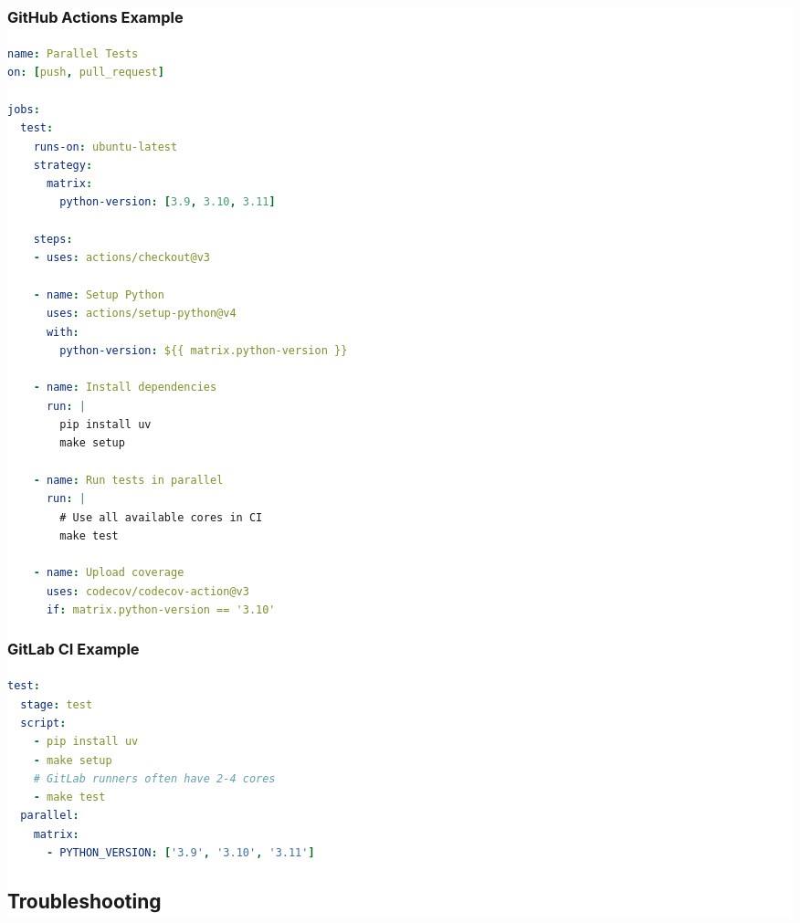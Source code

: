 ### GitHub Actions Example

```yaml
name: Parallel Tests
on: [push, pull_request]

jobs:
  test:
    runs-on: ubuntu-latest
    strategy:
      matrix:
        python-version: [3.9, 3.10, 3.11]
    
    steps:
    - uses: actions/checkout@v3
    
    - name: Setup Python
      uses: actions/setup-python@v4
      with:
        python-version: ${{ matrix.python-version }}
    
    - name: Install dependencies
      run: |
        pip install uv
        make setup
    
    - name: Run tests in parallel
      run: |
        # Use all available cores in CI
        make test
    
    - name: Upload coverage
      uses: codecov/codecov-action@v3
      if: matrix.python-version == '3.10'
```

### GitLab CI Example

```yaml
test:
  stage: test
  script:
    - pip install uv
    - make setup
    # GitLab runners often have 2-4 cores
    - make test
  parallel:
    matrix:
      - PYTHON_VERSION: ['3.9', '3.10', '3.11']
```

## Troubleshooting
